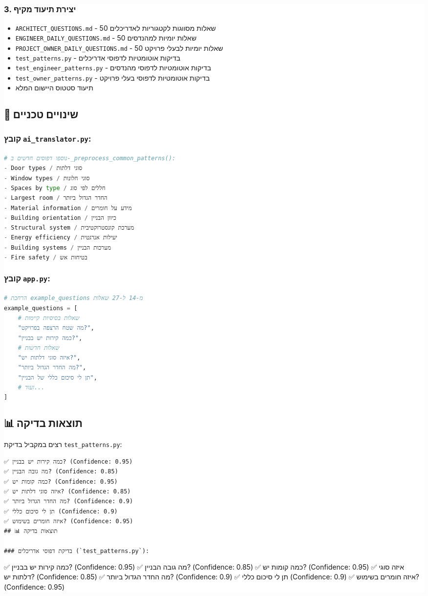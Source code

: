 ### 3. יצירת תיעוד מקיף
- `ARCHITECT_QUESTIONS.md` - 50 שאלות מסווגות לקטגוריות לאדריכלים
- `ENGINEER_DAILY_QUESTIONS.md` - 50 שאלות יומיות למהנדסים
- `PROJECT_OWNER_DAILY_QUESTIONS.md` - 50 שאלות יומיות לבעלי פרויקט
- `test_patterns.py` - בדיקות אוטומטיות לדפוסי אדריכלים
- `test_engineer_patterns.py` - בדיקות אוטומטיות לדפוסי מהנדסים
- `test_owner_patterns.py` - בדיקות אוטומטיות לדפוסי בעלי פרויקט
- תיעוד סטטוס היישום המלא

## 🔧 שינויים טכניים

### קובץ `ai_translator.py`:
```python
# נוספו דפוסים חדשים ב-_preprocess_common_patterns():
- Door types / סוגי דלתות
- Window types / סוגי חלונות  
- Spaces by type / חללים לפי סוג
- Largest room / החדר הגדול ביותר
- Material information / מידע על חומרים
- Building orientation / כיוון הבניין
- Structural system / מערכת קונסטרוקטיבית
- Energy efficiency / יעילות אנרגטית
- Building systems / מערכות הבניין
- Fire safety / בטיחות אש
```

### קובץ `app.py`:
```python
# הרחבת example_questions מ-14 ל-27 שאלות
example_questions = [
    # שאלות בסיסיות קיימות
    "מה שטח הרצפה בפרויקט?",
    "כמה קירות יש בבניין?",
    # שאלות חדשות
    "איזה סוגי דלתות יש?",
    "מה החדר הגדול ביותר?",
    "תן לי סיכום כללי של הבניין",
    # ועוד...
]
```

## 📊 תוצאות בדיקה

רצים במקביל בדיקת `test_patterns.py`:
```
✅ כמה קירות יש בבניין? (Confidence: 0.95)
✅ מה גובה הבניין? (Confidence: 0.85)
✅ כמה קומות יש? (Confidence: 0.95)
✅ איזה סוגי דלתות יש? (Confidence: 0.85)
✅ מה החדר הגדול ביותר? (Confidence: 0.9)
✅ תן לי סיכום כללי (Confidence: 0.9)
✅ איזה חומרים בשימוש? (Confidence: 0.95)
## 📊 תוצאות בדיקה

### בדיקת דפוסי אדריכלים (`test_patterns.py`):
```
✅ כמה קירות יש בבניין? (Confidence: 0.95)
✅ מה גובה הבניין? (Confidence: 0.85)
✅ כמה קומות יש? (Confidence: 0.95)
✅ איזה סוגי דלתות יש? (Confidence: 0.85)
✅ מה החדר הגדול ביותר? (Confidence: 0.9)
✅ תן לי סיכום כללי (Confidence: 0.9)
✅ איזה חומרים בשימוש? (Confidence: 0.95)